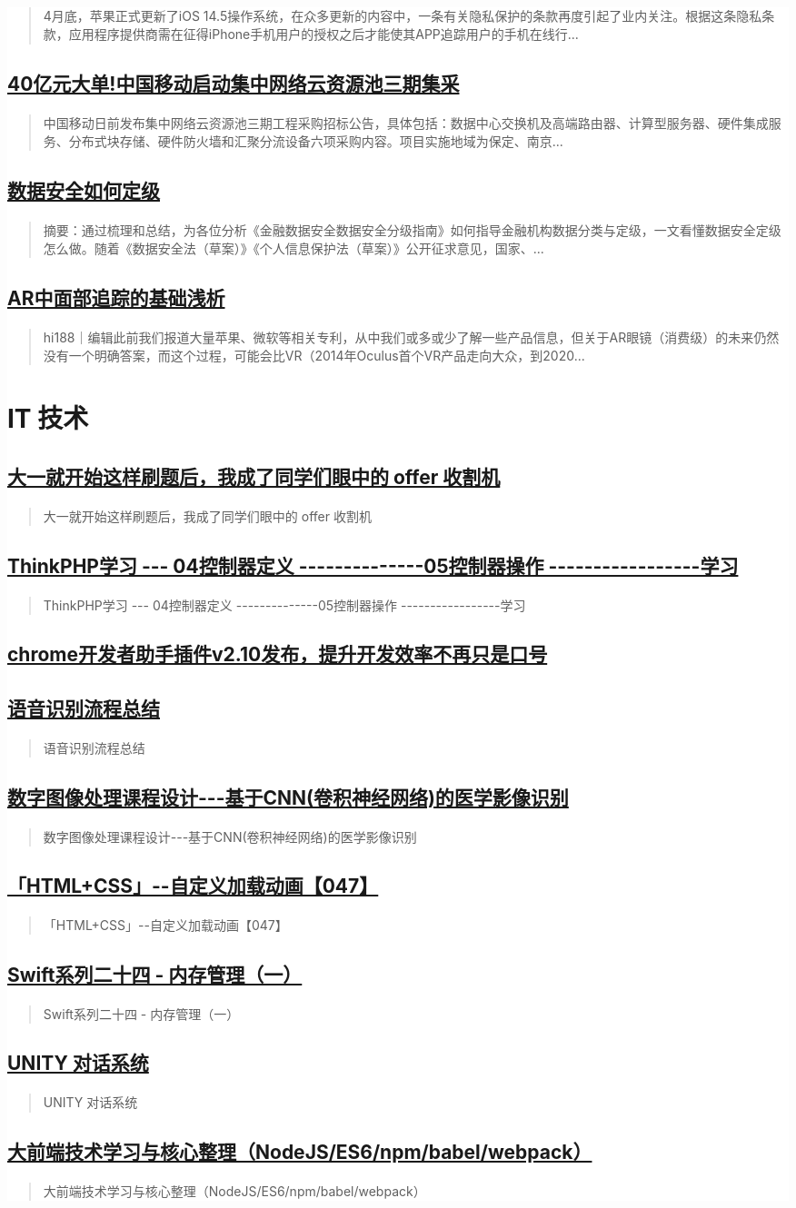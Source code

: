  > 4月底，苹果正式更新了iOS 14.5操作系统，在众多更新的内容中，一条有关隐私保护的条款再度引起了业内关注。根据这条隐私条款，应用程序提供商需在征得iPhone手机用户的授权之后才能使其APP追踪用户的手机在线行...
 ## [40亿元大单!中国移动启动集中网络云资源池三期集采](http://mp.weixin.qq.com/s?src=11&timestamp=1620117005&ver=3047&signature=0HYSqSW9ypLWeR*A2yQ-RAzWKEuXvtXNGOYnmDor2Rr80BoRUU4e1XxdpjfI4ldqIXpF2isNmvcY-zMCynZ1u3SlAHqxh6Hy8Re*vQdM6sKcZBDpObGPxc18Ja4qbuvM&new=1)
 > 中国移动日前发布集中网络云资源池三期工程采购招标公告，具体包括：数据中心交换机及高端路由器、计算型服务器、硬件集成服务、分布式块存储、硬件防火墙和汇聚分流设备六项采购内容。项目实施地域为保定、南京...
 ## [数据安全如何定级](http://mp.weixin.qq.com/s?src=11&timestamp=1620117005&ver=3047&signature=avkxvxzIFIaI6BTyMjbshmNxNl3roLpTfnxcyKTt80*fTzOrB-AgrNx*15miWcS*VRIvT9M3EZddI6i5B8U8jhTK10TQmZHisCygONBmtadGiqka7ZarrHjZEYgdrIx3&new=1)
 > 摘要：通过梳理和总结，为各位分析《金融数据安全数据安全分级指南》如何指导金融机构数据分类与定级，一文看懂数据安全定级怎么做。随着《数据安全法（草案）》《个人信息保护法（草案）》公开征求意见，国家、...
 ## [AR中面部追踪的基础浅析](http://mp.weixin.qq.com/s?src=11&timestamp=1620117005&ver=3047&signature=7Y1rcfrvielHqJI0BwhQfsaN*zjEY-yEzHxaiprFSPOr1mPrYVTEGr8dbnH3E63Zwj9Aq6eB-rdnU3HaTaSHUgtZjeAZHB9fT10HRiNf0DZOfmcDHDoXqVC-VjYkcXK-&new=1)
 > hi188｜编辑此前我们报道大量苹果、微软等相关专利，从中我们或多或少了解一些产品信息，但关于AR眼镜（消费级）的未来仍然没有一个明确答案，而这个过程，可能会比VR（2014年Oculus首个VR产品走向大众，到2020...
# IT 技术 
 ## [大一就开始这样刷题后，我成了同学们眼中的 offer 收割机](https://blog.csdn.net/qing_gee/article/details/116358260)
 > 大一就开始这样刷题后，我成了同学们眼中的 offer 收割机
 ## [ThinkPHP学习  --- 04控制器定义   --------------05控制器操作    -----------------学习](https://blog.csdn.net/Zero_Adam/article/details/116353014)
 > ThinkPHP学习  --- 04控制器定义   --------------05控制器操作    -----------------学习
 ## [chrome开发者助手插件v2.10发布，提升开发效率不再只是口号](https://blog.csdn.net/weixin_44463441/article/details/115077074)
 > 
 ## [语音识别流程总结](https://blog.csdn.net/yingdajun/article/details/116274146)
 > 语音识别流程总结
 ## [数字图像处理课程设计---基于CNN(卷积神经网络)的医学影像识别](https://blog.csdn.net/qq_44528283/article/details/116243620)
 > 数字图像处理课程设计---基于CNN(卷积神经网络)的医学影像识别
 ## [「HTML+CSS」--自定义加载动画【047】](https://blog.csdn.net/weixin_44225182/article/details/115871604)
 > 「HTML+CSS」--自定义加载动画【047】
 ## [Swift系列二十四 - 内存管理（一）](https://blog.csdn.net/yangbenben8866/article/details/116293447)
 > Swift系列二十四 - 内存管理（一）
 ## [UNITY 对话系统](https://blog.csdn.net/qq_45783556/article/details/116171371)
 > UNITY 对话系统
 ## [大前端技术学习与核心整理（NodeJS/ES6/npm/babel/webpack）](https://blog.csdn.net/muyao987/article/details/116170307)
 > 大前端技术学习与核心整理（NodeJS/ES6/npm/babel/webpack）